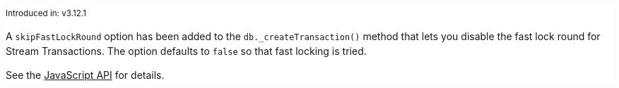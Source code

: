 <small>Introduced in: v3.12.1</small>

A `skipFastLockRound` option has been added to the `db._createTransaction()`
method that lets you disable the fast lock round for Stream Transactions.
The option defaults to `false` so that fast locking is tried.

See the [JavaScript API](../../develop/transactions/stream-transactions.md#javascript-api)
for details.
